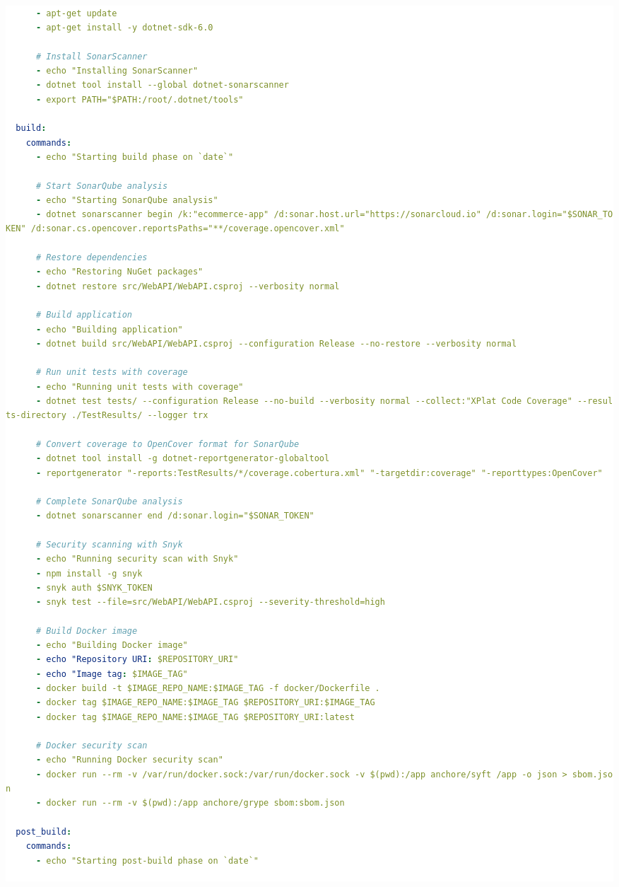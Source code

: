 ```yaml
      - apt-get update
      - apt-get install -y dotnet-sdk-6.0
      
      # Install SonarScanner
      - echo "Installing SonarScanner"
      - dotnet tool install --global dotnet-sonarscanner
      - export PATH="$PATH:/root/.dotnet/tools"
      
  build:
    commands:
      - echo "Starting build phase on `date`"
      
      # Start SonarQube analysis
      - echo "Starting SonarQube analysis"
      - dotnet sonarscanner begin /k:"ecommerce-app" /d:sonar.host.url="https://sonarcloud.io" /d:sonar.login="$SONAR_TOKEN" /d:sonar.cs.opencover.reportsPaths="**/coverage.opencover.xml"
      
      # Restore dependencies
      - echo "Restoring NuGet packages"
      - dotnet restore src/WebAPI/WebAPI.csproj --verbosity normal
      
      # Build application
      - echo "Building application"
      - dotnet build src/WebAPI/WebAPI.csproj --configuration Release --no-restore --verbosity normal
      
      # Run unit tests with coverage
      - echo "Running unit tests with coverage"
      - dotnet test tests/ --configuration Release --no-build --verbosity normal --collect:"XPlat Code Coverage" --results-directory ./TestResults/ --logger trx
      
      # Convert coverage to OpenCover format for SonarQube
      - dotnet tool install -g dotnet-reportgenerator-globaltool
      - reportgenerator "-reports:TestResults/*/coverage.cobertura.xml" "-targetdir:coverage" "-reporttypes:OpenCover"
      
      # Complete SonarQube analysis
      - dotnet sonarscanner end /d:sonar.login="$SONAR_TOKEN"
      
      # Security scanning with Snyk
      - echo "Running security scan with Snyk"
      - npm install -g snyk
      - snyk auth $SNYK_TOKEN
      - snyk test --file=src/WebAPI/WebAPI.csproj --severity-threshold=high
      
      # Build Docker image
      - echo "Building Docker image"
      - echo "Repository URI: $REPOSITORY_URI"
      - echo "Image tag: $IMAGE_TAG"
      - docker build -t $IMAGE_REPO_NAME:$IMAGE_TAG -f docker/Dockerfile .
      - docker tag $IMAGE_REPO_NAME:$IMAGE_TAG $REPOSITORY_URI:$IMAGE_TAG
      - docker tag $IMAGE_REPO_NAME:$IMAGE_TAG $REPOSITORY_URI:latest
      
      # Docker security scan
      - echo "Running Docker security scan"
      - docker run --rm -v /var/run/docker.sock:/var/run/docker.sock -v $(pwd):/app anchore/syft /app -o json > sbom.json
      - docker run --rm -v $(pwd):/app anchore/grype sbom:sbom.json
      
  post_build:
    commands:
      - echo "Starting post-build phase on `date`"
      
```